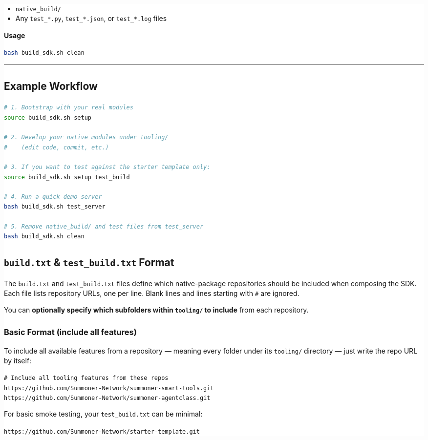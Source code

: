 * `native_build/`
* Any `test_*.py`, `test_*.json`, or `test_*.log` files 

**Usage**

```bash
bash build_sdk.sh clean
```

---

## Example Workflow

```bash
# 1. Bootstrap with your real modules
source build_sdk.sh setup

# 2. Develop your native modules under tooling/
#    (edit code, commit, etc.)

# 3. If you want to test against the starter template only:
source build_sdk.sh setup test_build

# 4. Run a quick demo server
bash build_sdk.sh test_server

# 5. Remove native_build/ and test files from test_server
bash build_sdk.sh clean
```

## `build.txt` & `test_build.txt` Format

The `build.txt` and `test_build.txt` files define which native-package repositories should be included when composing the SDK. Each file lists repository URLs, one per line. Blank lines and lines starting with `#` are ignored.

You can **optionally specify which subfolders within `tooling/` to include** from each repository.


### Basic Format (include all features)

To include all available features from a repository — meaning every folder under its `tooling/` directory — just write the repo URL by itself:

```txt
# Include all tooling features from these repos
https://github.com/Summoner-Network/summoner-smart-tools.git
https://github.com/Summoner-Network/summoner-agentclass.git
```

For basic smoke testing, your `test_build.txt` can be minimal:

```txt
https://github.com/Summoner-Network/starter-template.git
```
